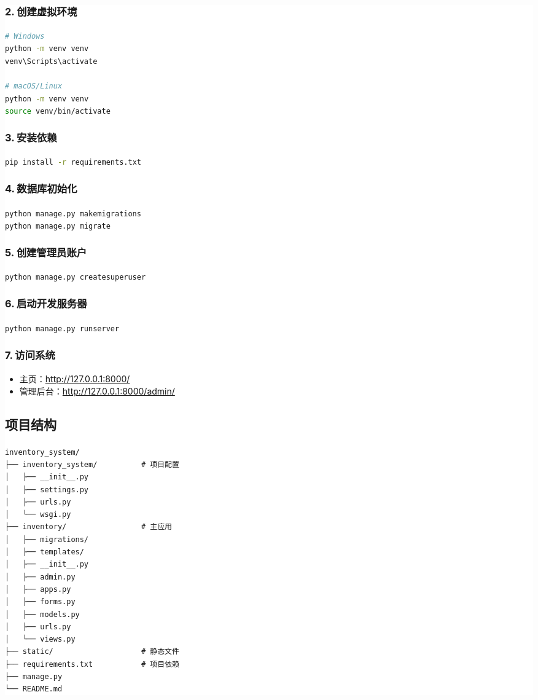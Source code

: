 ### 2. 创建虚拟环境
```bash
# Windows
python -m venv venv
venv\Scripts\activate

# macOS/Linux
python -m venv venv
source venv/bin/activate
```

### 3. 安装依赖
```bash
pip install -r requirements.txt
```

### 4. 数据库初始化
```bash
python manage.py makemigrations
python manage.py migrate
```

### 5. 创建管理员账户
```bash
python manage.py createsuperuser
```

### 6. 启动开发服务器
```bash
python manage.py runserver
```

### 7. 访问系统
- 主页：http://127.0.0.1:8000/
- 管理后台：http://127.0.0.1:8000/admin/

## 项目结构

```
inventory_system/
├── inventory_system/          # 项目配置
│   ├── __init__.py
│   ├── settings.py
│   ├── urls.py
│   └── wsgi.py
├── inventory/                 # 主应用
│   ├── migrations/
│   ├── templates/
│   ├── __init__.py
│   ├── admin.py
│   ├── apps.py
│   ├── forms.py
│   ├── models.py
│   ├── urls.py
│   └── views.py
├── static/                    # 静态文件
├── requirements.txt           # 项目依赖
├── manage.py
└── README.md
```
